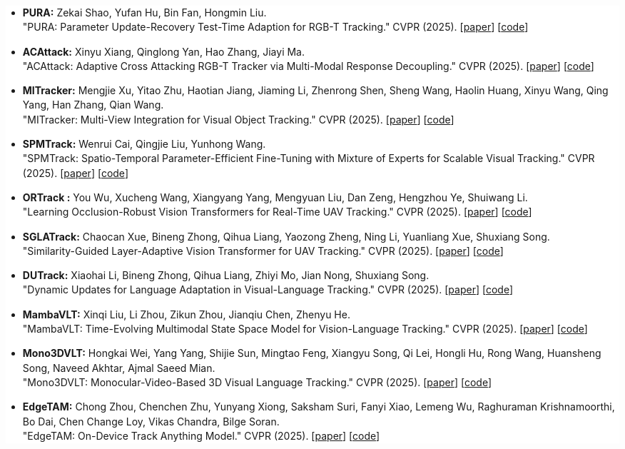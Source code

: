 - **PURA:** Zekai Shao, Yufan Hu, Bin Fan, Hongmin Liu.<br />
  "PURA: Parameter Update-Recovery Test-Time Adaption for RGB-T Tracking." CVPR (2025).
  [[paper](https://openaccess.thecvf.com/content/CVPR2025/html/Shao_PURA_Parameter_Update-Recovery_Test-Time_Adaption_for_RGB-T_Tracking_CVPR_2025_paper.html)] 
  [[code](https://melantech.github.io/PURA)]

- **ACAttack:** Xinyu Xiang, Qinglong Yan, Hao Zhang, Jiayi Ma.<br />
  "ACAttack: Adaptive Cross Attacking RGB-T Tracker via Multi-Modal Response Decoupling." CVPR (2025).
  [[paper](https://openaccess.thecvf.com/content/CVPR2025/html/Xiang_ACAttack_Adaptive_Cross_Attacking_RGB-T_Tracker_via_Multi-Modal_Response_Decoupling_CVPR_2025_paper.html)] 
  [[code](https://github.com/Xinyu-Xiang/ACAttack)]
  
- **MITracker:** Mengjie Xu, Yitao Zhu, Haotian Jiang, Jiaming Li, Zhenrong Shen, Sheng Wang, Haolin Huang, Xinyu Wang, Qing Yang, Han Zhang, Qian Wang.<br />
  "MITracker: Multi-View Integration for Visual Object Tracking." CVPR (2025).
  [[paper](https://arxiv.org/abs/2502.20111)] 
  [[code](https://mii-laboratory.github.io/MITracker/)]

- **SPMTrack:** Wenrui Cai, Qingjie Liu, Yunhong Wang.<br />
  "SPMTrack: Spatio-Temporal Parameter-Efficient Fine-Tuning with Mixture of Experts for Scalable Visual Tracking." CVPR (2025).
  [[paper](https://arxiv.org/abs/2503.18338)] 
  [[code](https://github.com/WenRuiCai/SPMTrack)]
  
- **ORTrack :** You Wu, Xucheng Wang, Xiangyang Yang, Mengyuan Liu, Dan Zeng, Hengzhou Ye, Shuiwang Li.<br />
  "Learning Occlusion-Robust Vision Transformers for Real-Time UAV Tracking." CVPR (2025).
  [[paper](https://arxiv.org/abs/2504.09228)] 
  [[code](https://github.com/wuyou3474/ORTrack)]

- **SGLATrack:** Chaocan Xue, Bineng Zhong, Qihua Liang, Yaozong Zheng, Ning Li, Yuanliang Xue, Shuxiang Song.<br />
  "Similarity-Guided Layer-Adaptive Vision Transformer for UAV Tracking." CVPR (2025).
  [[paper](https://arxiv.org/abs/2503.06625)] 
  [[code](https://github.com/GXNU-ZhongLab/SGLATrack)]

- **DUTrack:** Xiaohai Li, Bineng Zhong, Qihua Liang, Zhiyi Mo, Jian Nong, Shuxiang Song.<br />
  "Dynamic Updates for Language Adaptation in Visual-Language Tracking." CVPR (2025).
  [[paper](https://arxiv.org/abs/2503.06621)] 
  [[code](https://github.com/GXNU-ZhongLab/DUTrack)]

- **MambaVLT:** Xinqi Liu, Li Zhou, Zikun Zhou, Jianqiu Chen, Zhenyu He.<br />
  "MambaVLT: Time-Evolving Multimodal State Space Model for Vision-Language Tracking." CVPR (2025).
  [[paper](https://arxiv.org/abs/2411.15459)] 
  [[code]( )]

- **Mono3DVLT:** Hongkai Wei, Yang Yang, Shijie Sun, Mingtao Feng, Xiangyu Song, Qi Lei, Hongli Hu, Rong Wang, Huansheng Song, Naveed Akhtar, Ajmal Saeed Mian.<br />
  "Mono3DVLT: Monocular-Video-Based 3D Visual Language Tracking." CVPR (2025).
  [[paper](https://openaccess.thecvf.com/content/CVPR2025/html/Wei_Mono3DVLT_Monocular-Video-Based_3D_Visual_Language_Tracking_CVPR_2025_paper.html)] 
  [[code](https://github.com/hongkai-wei/Mono3DVLT)]
  
- **EdgeTAM:** Chong Zhou, Chenchen Zhu, Yunyang Xiong, Saksham Suri, Fanyi Xiao, Lemeng Wu, Raghuraman Krishnamoorthi, Bo Dai, Chen Change Loy, Vikas Chandra, Bilge Soran.<br />
  "EdgeTAM: On-Device Track Anything Model." CVPR (2025).
  [[paper](https://arxiv.org/abs/2501.07256)] 
  [[code](https://github.com/facebookresearch/EdgeTAM)]
